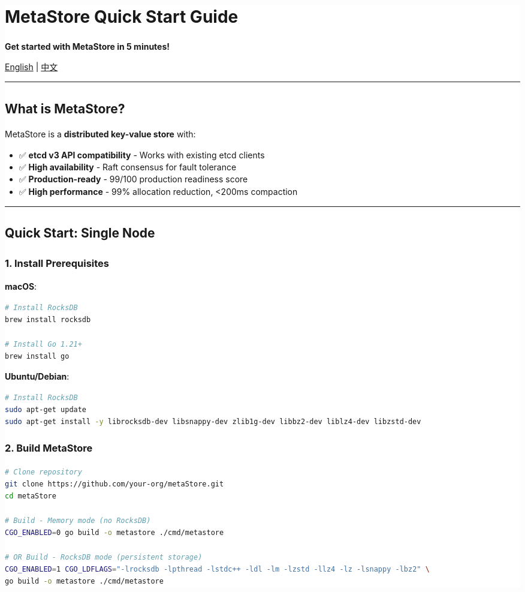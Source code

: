 # MetaStore Quick Start Guide

**Get started with MetaStore in 5 minutes!**

[English](#english) | [中文](#chinese)

---

<a name="english"></a>

## What is MetaStore?

MetaStore is a **distributed key-value store** with:
- ✅ **etcd v3 API compatibility** - Works with existing etcd clients
- ✅ **High availability** - Raft consensus for fault tolerance
- ✅ **Production-ready** - 99/100 production readiness score
- ✅ **High performance** - 99% allocation reduction, <200ms compaction

---

## Quick Start: Single Node

### 1. Install Prerequisites

**macOS**:
```bash
# Install RocksDB
brew install rocksdb

# Install Go 1.21+
brew install go
```

**Ubuntu/Debian**:
```bash
# Install RocksDB
sudo apt-get update
sudo apt-get install -y librocksdb-dev libsnappy-dev zlib1g-dev libbz2-dev liblz4-dev libzstd-dev
```

### 2. Build MetaStore

```bash
# Clone repository
git clone https://github.com/your-org/metaStore.git
cd metaStore

# Build - Memory mode (no RocksDB)
CGO_ENABLED=0 go build -o metastore ./cmd/metastore

# OR Build - RocksDB mode (persistent storage)
CGO_ENABLED=1 CGO_LDFLAGS="-lrocksdb -lpthread -lstdc++ -ldl -lm -lzstd -llz4 -lz -lsnappy -lbz2" \
go build -o metastore ./cmd/metastore
```
